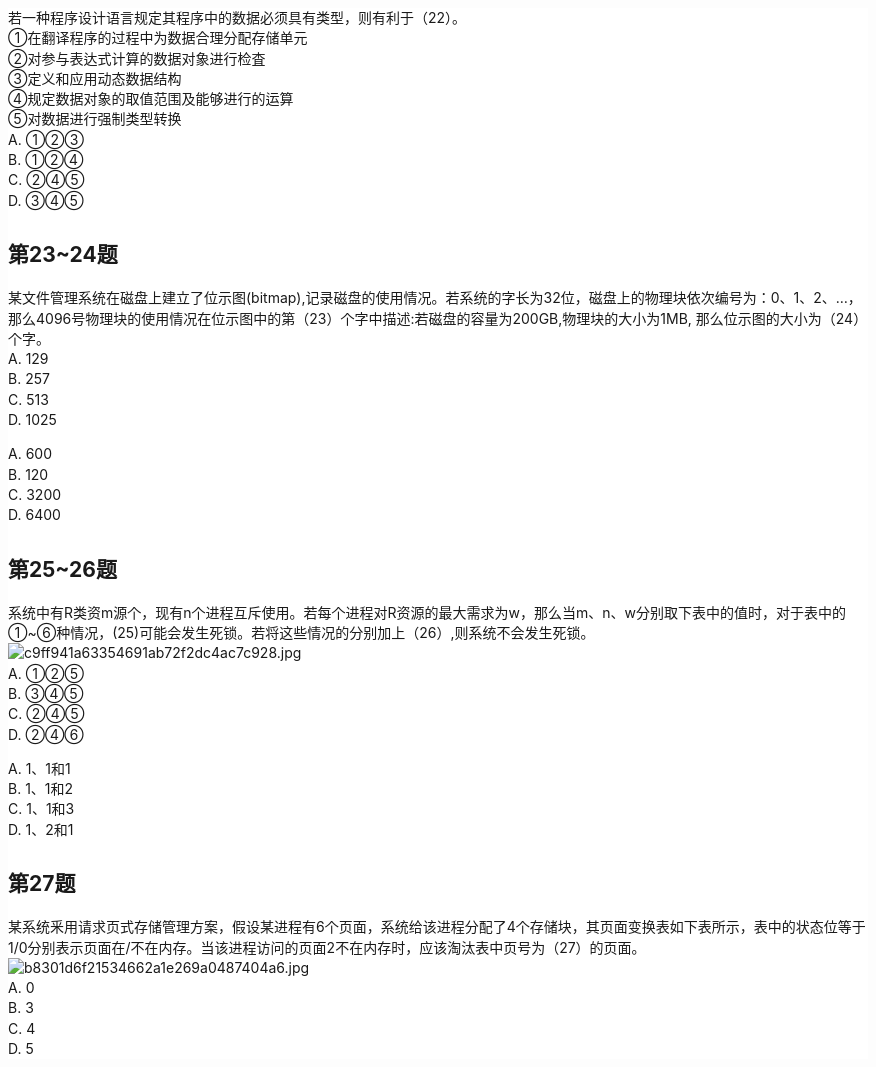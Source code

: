 若一种程序设计语言规定其程序中的数据必须具有类型，则有利于（22）。  
①在翻译程序的过程中为数据合理分配存储单元  
②对参与表达式计算的数据对象进行检査  
③定义和应用动态数据结构  
④规定数据对象的取值范围及能够进行的运算  
⑤对数据进行强制类型转换  
A. ①②③  
B. ①②④  
C. ②④⑤  
D. ③④⑤  


## 第23~24题 ##

某文件管理系统在磁盘上建立了位示图(bitmap),记录磁盘的使用情况。若系统的字长为32位，磁盘上的物理块依次编号为：0、1、2、…，那么4096号物理块的使用情况在位示图中的第（23）个字中描述:若磁盘的容量为200GB,物理块的大小为1MB, 那么位示图的大小为（24）个字。  
A. 129  
B. 257  
C. 513  
D. 1025  
  
A. 600  
B. 120  
C. 3200  
D. 6400  


## 第25~26题 ##

系统中有R类资m源个，现有n个进程互斥使用。若每个进程对R资源的最大需求为w，那么当m、n、w分别取下表中的值时，对于表中的①~⑥种情况，(25)可能会发生死锁。若将这些情况的分别加上（26）,则系统不会发生死锁。  
![c9ff941a63354691ab72f2dc4ac7c928.jpg][]  
A. ①②⑤  
B. ③④⑤  
C. ②④⑤  
D. ②④⑥  
  
A. 1、1和1  
B. 1、1和2  
C. 1、1和3  
D. 1、2和1  


## 第27题 ##

某系统釆用请求页式存储管理方案，假设某进程有6个页面，系统给该进程分配了4个存储块，其页面变换表如下表所示，表中的状态位等于1/0分别表示页面在/不在内存。当该进程访问的页面2不在内存时，应该淘汰表中页号为（27）的页面。  
![b8301d6f21534662a1e269a0487404a6.jpg][]  
A. 0  
B. 3  
C. 4  
D. 5  


[5f0c1e9818674363b8aece74c06fddb1.jpg]: https://www.xkxxkx.cn/file/exam/software/数据库系统工程师/综合知识/第6题/5f0c1e9818674363b8aece74c06fddb1.jpg
[22fb5cf393f14e1085d522cd2c967375.jpg]: https://www.xkxxkx.cn/file/exam/software/数据库系统工程师/综合知识/第19题/22fb5cf393f14e1085d522cd2c967375.jpg
[c9ff941a63354691ab72f2dc4ac7c928.jpg]: https://www.xkxxkx.cn/file/exam/software/数据库系统工程师/综合知识/第25题/c9ff941a63354691ab72f2dc4ac7c928.jpg
[b8301d6f21534662a1e269a0487404a6.jpg]: https://www.xkxxkx.cn/file/exam/software/数据库系统工程师/综合知识/第27题/b8301d6f21534662a1e269a0487404a6.jpg
[4dc7bab3a18c4cb1a2dc3eb5bdbc4b47.jpg]: https://www.xkxxkx.cn/file/exam/software/数据库系统工程师/综合知识/第30题/4dc7bab3a18c4cb1a2dc3eb5bdbc4b47.jpg
[615fb50cdeaf4456b53630c7ced7710c.jpg]: https://www.xkxxkx.cn/file/exam/software/数据库系统工程师/综合知识/第37题/615fb50cdeaf4456b53630c7ced7710c.jpg
[551f6c411699448e8dd6bcd7b90b37ef.jpg]: https://www.xkxxkx.cn/file/exam/software/数据库系统工程师/综合知识/第37题/551f6c411699448e8dd6bcd7b90b37ef.jpg
[58365d6e084b48fb8bc1c61d9a542436.jpg]: https://www.xkxxkx.cn/file/exam/software/数据库系统工程师/综合知识/第49题/58365d6e084b48fb8bc1c61d9a542436.jpg
[e80cac06c19c4c89bd9004b99d18a61f.jpg]: https://www.xkxxkx.cn/file/exam/software/数据库系统工程师/综合知识/第52题/e80cac06c19c4c89bd9004b99d18a61f.jpg
[2fe10727dd9a4258864c6d7f7a5f5720.jpg]: https://www.xkxxkx.cn/file/exam/software/数据库系统工程师/综合知识/第56题/2fe10727dd9a4258864c6d7f7a5f5720.jpg
[a06d6addb72341d9a342ece69ef23008.jpg]: https://www.xkxxkx.cn/file/exam/software/数据库系统工程师/综合知识/第62题/a06d6addb72341d9a342ece69ef23008.jpg
[d7f031a8a74a40cab1e0a9adb919c8d1.jpg]: https://www.xkxxkx.cn/file/exam/software/数据库系统工程师/综合知识/第9题/d7f031a8a74a40cab1e0a9adb919c8d1.jpg
[4d77c2e13af644f79e086a22e3b1942e.jpg]: https://www.xkxxkx.cn/file/exam/software/数据库系统工程师/综合知识/第30题/4d77c2e13af644f79e086a22e3b1942e.jpg
[5878c5b722754887881247cfbe5b991d.jpg]: https://www.xkxxkx.cn/file/exam/software/数据库系统工程师/综合知识/第66题/5878c5b722754887881247cfbe5b991d.jpg
[f1cc0a1aabd5490c8112d2c790f7f1c5.jpg]: https://www.xkxxkx.cn/file/exam/software/数据库系统工程师/综合知识/第66题/f1cc0a1aabd5490c8112d2c790f7f1c5.jpg